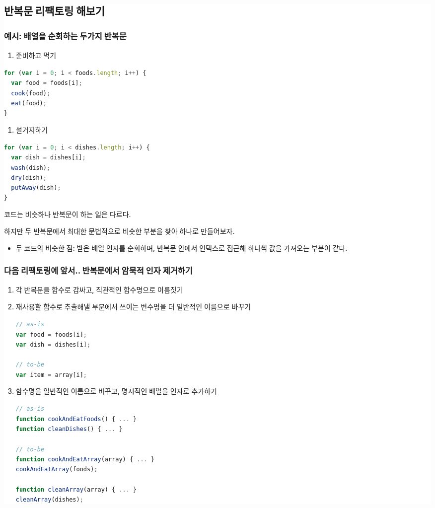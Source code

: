 ## 반복문 리팩토링 해보기

### 예시: 배열을 순회하는 두가지 반복문

1. 준비하고 먹기

```jsx
for (var i = 0; i < foods.length; i++) {
  var food = foods[i];
  cook(food);
  eat(food);
}
```

1. 설거지하기

```jsx
for (var i = 0; i < dishes.length; i++) {
  var dish = dishes[i];
  wash(dish);
  dry(dish);
  putAway(dish);
}
```

코드는 비슷하나 반복문이 하는 일은 다르다.

하지만 두 반복문에서 최대한 문법적으로 비슷한 부분을 찾아 하나로 만들어보자.

- 두 코드의 비슷한 점: 받은 배열 인자를 순회하며, 반복문 안에서 인덱스로 접근해 하나씩 값을 가져오는 부분이 같다.

### 다음 리팩토링에 앞서.. 반복문에서 암묵적 인자 제거하기

1. 각 반복문을 함수로 감싸고, 직관적인 함수명으로 이름짓기
2. 재사용할 함수로 추출해낼 부분에서 쓰이는 변수명을 더 일반적인 이름으로 바꾸기

   ```jsx
   // as-is
   var food = foods[i];
   var dish = dishes[i];

   // to-be
   var item = array[i];
   ```

3. 함수명을 일반적인 이름으로 바꾸고, 명시적인 배열을 인자로 추가하기

   ```jsx
   // as-is
   function cookAndEatFoods() { ... }
   function cleanDishes() { ... }

   // to-be
   function cookAndEatArray(array) { ... }
   cookAndEatArray(foods);

   function cleanArray(array) { ... }
   cleanArray(dishes);
   ```

